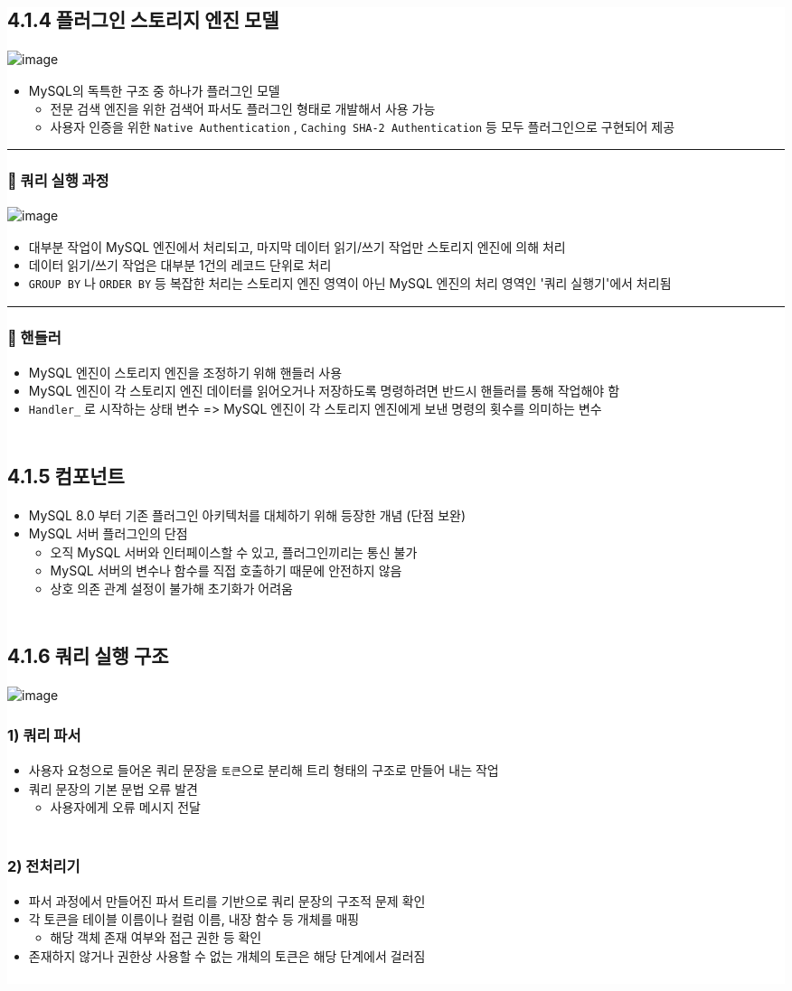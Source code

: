 ## 4.1.4 플러그인 스토리지 엔진 모델

![image](https://github.com/junseoparkk/discord-bot-tutorial/assets/98972385/577e23b1-9b21-44c3-a4c7-80368a064523)

- MySQL의 독특한 구조 중 하나가 플러그인 모델
  - 전문 검색 엔진을 위한 검색어 파서도 플러그인 형태로 개발해서 사용 가능
  - 사용자 인증을 위한 `Native Authentication` , `Caching SHA-2 Authentication` 등 모두 플러그인으로 구현되어 제공

---

### 🔎 쿼리 실행 과정

![image](https://github.com/junseoparkk/discord-bot-tutorial/assets/98972385/fa9380db-ed0a-471a-b65a-68f5dfa1e535)

- 대부분 작업이 MySQL 엔진에서 처리되고, 마지막 데이터 읽기/쓰기 작업만 스토리지 엔진에 의해 처리
- 데이터 읽기/쓰기 작업은 대부분 1건의 레코드 단위로 처리
- `GROUP BY` 나 `ORDER BY` 등 복잡한 처리는 스토리지 엔진 영역이 아닌 MySQL 엔진의 처리 영역인 '쿼리 실행기'에서 처리됨

---

### 🔎 핸들러

- MySQL 엔진이 스토리지 엔진을 조정하기 위해 핸들러 사용
- MySQL 엔진이 각 스토리지 엔진 데이터를 읽어오거나 저장하도록 명령하려면 반드시 핸들러를 통해 작업해야 함
- `Handler_` 로 시작하는 상태 변수 => MySQL 엔진이 각 스토리지 엔진에게 보낸 명령의 횟수를 의미하는 변수
  <br><br>

## 4.1.5 컴포넌트

- MySQL 8.0 부터 기존 플러그인 아키텍처를 대체하기 위해 등장한 개념 (단점 보완)
- MySQL 서버 플러그인의 단점
  - 오직 MySQL 서버와 인터페이스할 수 있고, 플러그인끼리는 통신 불가
  - MySQL 서버의 변수나 함수를 직접 호출하기 때문에 안전하지 않음
  - 상호 의존 관계 설정이 불가해 초기화가 어려움
    <br><br>

## 4.1.6 쿼리 실행 구조

![image](https://github.com/junseoparkk/discord-bot-tutorial/assets/98972385/e550171f-9b80-4b6a-ab62-02c6b1c710fb)

### 1) 쿼리 파서

- 사용자 요청으로 들어온 쿼리 문장을 `토큰`으로 분리해 트리 형태의 구조로 만들어 내는 작업
- 쿼리 문장의 기본 문법 오류 발견
  - 사용자에게 오류 메시지 전달
    <br><br>

### 2) 전처리기

- 파서 과정에서 만들어진 파서 트리를 기반으로 쿼리 문장의 구조적 문제 확인
- 각 토큰을 테이블 이름이나 컬럼 이름, 내장 함수 등 개체를 매핑
  - 해당 객체 존재 여부와 접근 권한 등 확인
- 존재하지 않거나 권한상 사용할 수 없는 개체의 토큰은 해당 단계에서 걸러짐
  <br><br>
